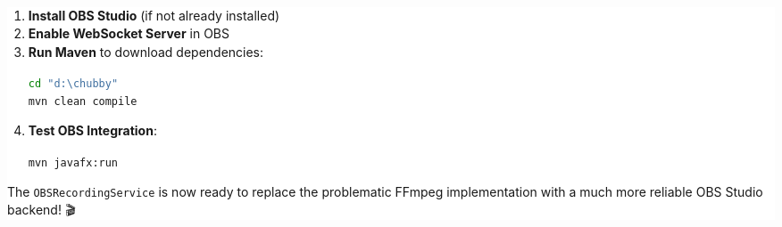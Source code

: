 1. **Install OBS Studio** (if not already installed)
2. **Enable WebSocket Server** in OBS
3. **Run Maven** to download dependencies:
   ```cmd
   cd "d:\chubby"
   mvn clean compile
   ```
4. **Test OBS Integration**:
   ```cmd
   mvn javafx:run
   ```

The `OBSRecordingService` is now ready to replace the problematic FFmpeg implementation with a much more reliable OBS Studio backend! 🎬
